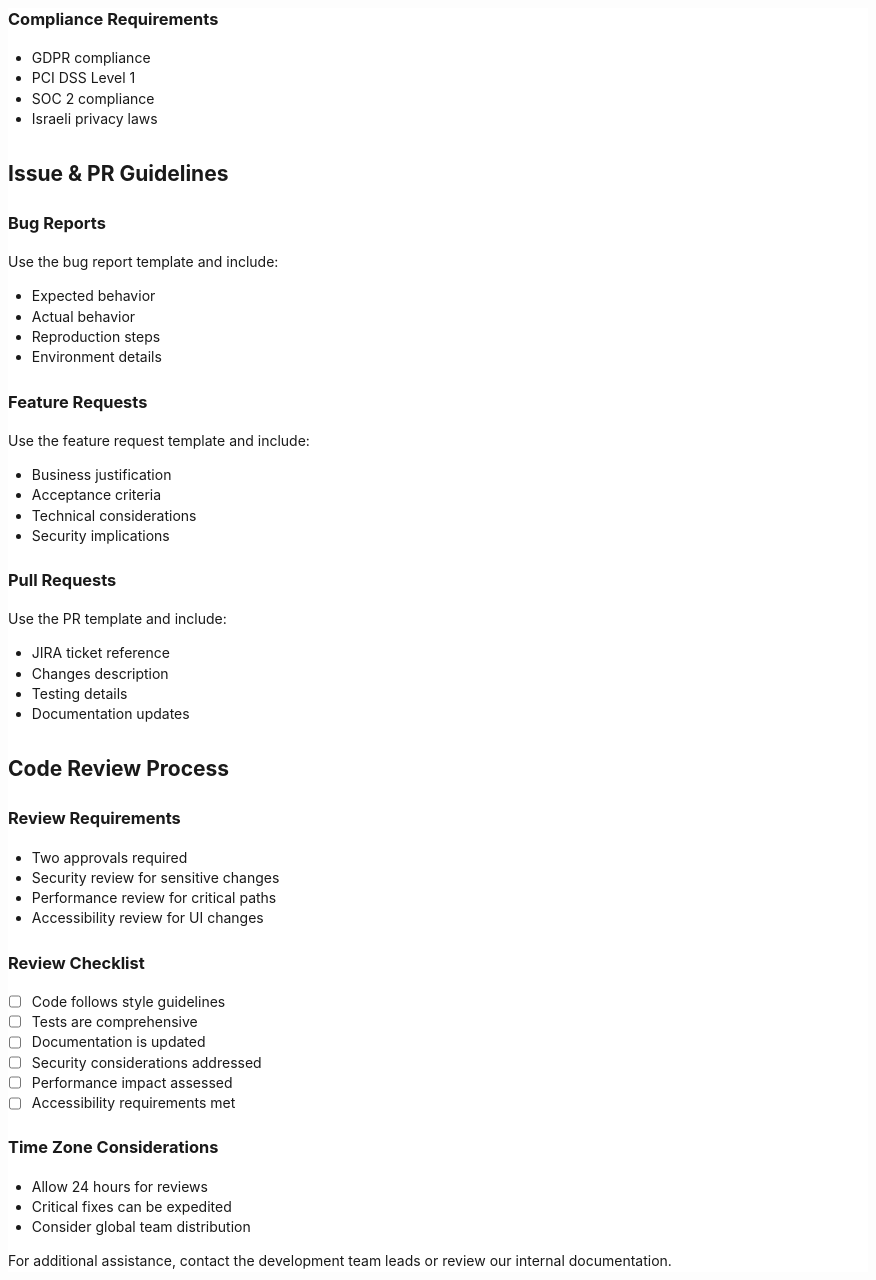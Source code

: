 ### Compliance Requirements
- GDPR compliance
- PCI DSS Level 1
- SOC 2 compliance
- Israeli privacy laws

## Issue & PR Guidelines

### Bug Reports
Use the bug report template and include:
- Expected behavior
- Actual behavior
- Reproduction steps
- Environment details

### Feature Requests
Use the feature request template and include:
- Business justification
- Acceptance criteria
- Technical considerations
- Security implications

### Pull Requests
Use the PR template and include:
- JIRA ticket reference
- Changes description
- Testing details
- Documentation updates

## Code Review Process

### Review Requirements
- Two approvals required
- Security review for sensitive changes
- Performance review for critical paths
- Accessibility review for UI changes

### Review Checklist
- [ ] Code follows style guidelines
- [ ] Tests are comprehensive
- [ ] Documentation is updated
- [ ] Security considerations addressed
- [ ] Performance impact assessed
- [ ] Accessibility requirements met

### Time Zone Considerations
- Allow 24 hours for reviews
- Critical fixes can be expedited
- Consider global team distribution

For additional assistance, contact the development team leads or review our internal documentation.